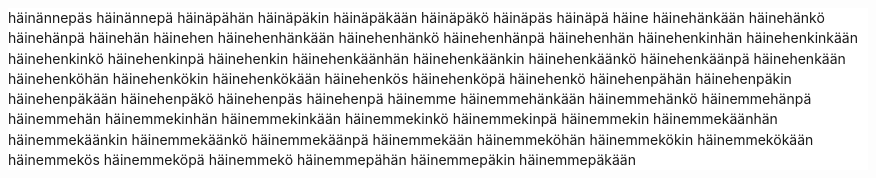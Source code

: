 häinännepäs
häinännepä
häinäpähän
häinäpäkin
häinäpäkään
häinäpäkö
häinäpäs
häinäpä
häine
häinehänkään
häinehänkö
häinehänpä
häinehän
häinehen
häinehenhänkään
häinehenhänkö
häinehenhänpä
häinehenhän
häinehenkinhän
häinehenkinkään
häinehenkinkö
häinehenkinpä
häinehenkin
häinehenkäänhän
häinehenkäänkin
häinehenkäänkö
häinehenkäänpä
häinehenkään
häinehenköhän
häinehenkökin
häinehenkökään
häinehenkös
häinehenköpä
häinehenkö
häinehenpähän
häinehenpäkin
häinehenpäkään
häinehenpäkö
häinehenpäs
häinehenpä
häinemme
häinemmehänkään
häinemmehänkö
häinemmehänpä
häinemmehän
häinemmekinhän
häinemmekinkään
häinemmekinkö
häinemmekinpä
häinemmekin
häinemmekäänhän
häinemmekäänkin
häinemmekäänkö
häinemmekäänpä
häinemmekään
häinemmeköhän
häinemmekökin
häinemmekökään
häinemmekös
häinemmeköpä
häinemmekö
häinemmepähän
häinemmepäkin
häinemmepäkään